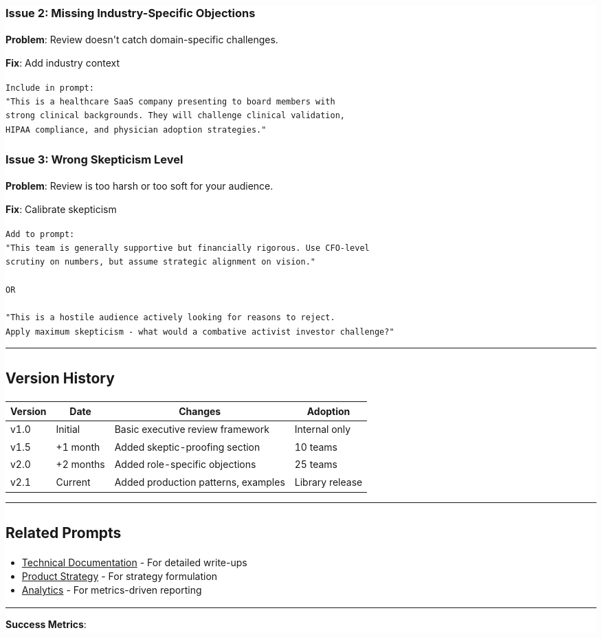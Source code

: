 ### Issue 2: Missing Industry-Specific Objections

**Problem**: Review doesn't catch domain-specific challenges.

**Fix**: Add industry context
```
Include in prompt:
"This is a healthcare SaaS company presenting to board members with
strong clinical backgrounds. They will challenge clinical validation,
HIPAA compliance, and physician adoption strategies."
```

### Issue 3: Wrong Skepticism Level

**Problem**: Review is too harsh or too soft for your audience.

**Fix**: Calibrate skepticism
```
Add to prompt:
"This team is generally supportive but financially rigorous. Use CFO-level
scrutiny on numbers, but assume strategic alignment on vision."

OR

"This is a hostile audience actively looking for reasons to reject.
Apply maximum skepticism - what would a combative activist investor challenge?"
```

---

## Version History

| Version | Date | Changes | Adoption |
|---------|------|---------|----------|
| v1.0 | Initial | Basic executive review framework | Internal only |
| v1.5 | +1 month | Added skeptic-proofing section | 10 teams |
| v2.0 | +2 months | Added role-specific objections | 25 teams |
| v2.1 | Current | Added production patterns, examples | Library release |

---

## Related Prompts

- [Technical Documentation](../technical-documentation/) - For detailed write-ups
- [Product Strategy](../product-strategy/) - For strategy formulation
- [Analytics](../analytics/reporting/) - For metrics-driven reporting

---

**Success Metrics**:
